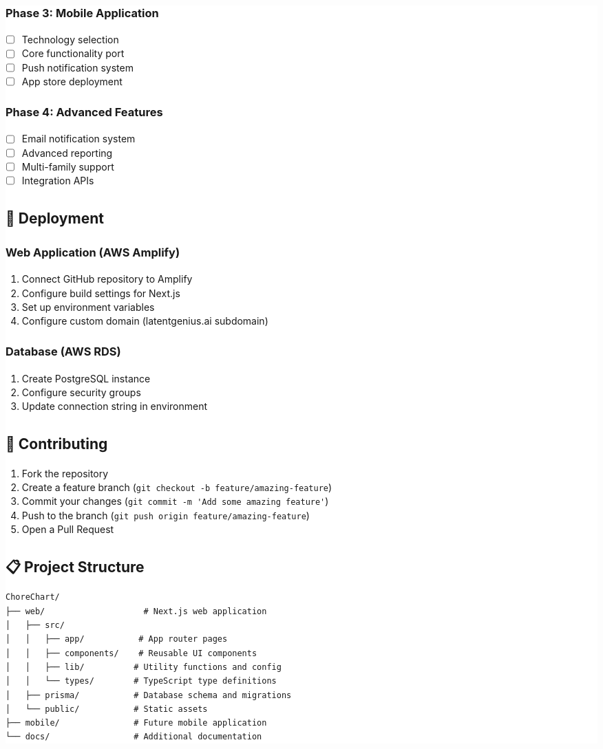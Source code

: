 ### Phase 3: Mobile Application
- [ ] Technology selection
- [ ] Core functionality port
- [ ] Push notification system
- [ ] App store deployment

### Phase 4: Advanced Features
- [ ] Email notification system
- [ ] Advanced reporting
- [ ] Multi-family support
- [ ] Integration APIs

## 🚀 Deployment

### Web Application (AWS Amplify)
1. Connect GitHub repository to Amplify
2. Configure build settings for Next.js
3. Set up environment variables
4. Configure custom domain (latentgenius.ai subdomain)

### Database (AWS RDS)
1. Create PostgreSQL instance
2. Configure security groups
3. Update connection string in environment

## 🤝 Contributing

1. Fork the repository
2. Create a feature branch (`git checkout -b feature/amazing-feature`)
3. Commit your changes (`git commit -m 'Add some amazing feature'`)
4. Push to the branch (`git push origin feature/amazing-feature`)
5. Open a Pull Request

## 📋 Project Structure

```
ChoreChart/
├── web/                    # Next.js web application
│   ├── src/
│   │   ├── app/           # App router pages
│   │   ├── components/    # Reusable UI components
│   │   ├── lib/          # Utility functions and config
│   │   └── types/        # TypeScript type definitions
│   ├── prisma/           # Database schema and migrations
│   └── public/           # Static assets
├── mobile/               # Future mobile application
└── docs/                 # Additional documentation
```
